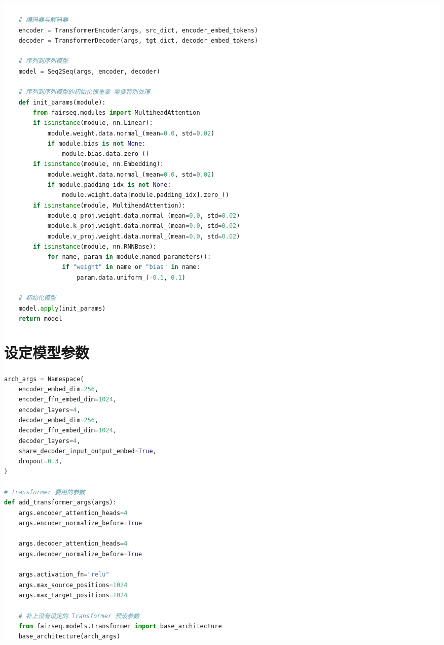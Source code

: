 ```python
    
    # 编码器与解码器
    encoder = TransformerEncoder(args, src_dict, encoder_embed_tokens)
    decoder = TransformerDecoder(args, tgt_dict, decoder_embed_tokens)
    
    # 序列到序列模型
    model = Seq2Seq(args, encoder, decoder)
    
    # 序列到序列模型的初始化很重要 需要特別处理
    def init_params(module):
        from fairseq.modules import MultiheadAttention
        if isinstance(module, nn.Linear):
            module.weight.data.normal_(mean=0.0, std=0.02)
            if module.bias is not None:
                module.bias.data.zero_()
        if isinstance(module, nn.Embedding):
            module.weight.data.normal_(mean=0.0, std=0.02)
            if module.padding_idx is not None:
                module.weight.data[module.padding_idx].zero_()
        if isinstance(module, MultiheadAttention):
            module.q_proj.weight.data.normal_(mean=0.0, std=0.02)
            module.k_proj.weight.data.normal_(mean=0.0, std=0.02)
            module.v_proj.weight.data.normal_(mean=0.0, std=0.02)
        if isinstance(module, nn.RNNBase):
            for name, param in module.named_parameters():
                if "weight" in name or "bias" in name:
                    param.data.uniform_(-0.1, 0.1)
            
    # 初始化模型
    model.apply(init_params)
    return model
```

# 设定模型参数


```python
arch_args = Namespace(
    encoder_embed_dim=256,
    encoder_ffn_embed_dim=1024,
    encoder_layers=4,
    decoder_embed_dim=256,
    decoder_ffn_embed_dim=1024,
    decoder_layers=4,
    share_decoder_input_output_embed=True,
    dropout=0.3,
)

# Transformer 要用的参数
def add_transformer_args(args):
    args.encoder_attention_heads=4
    args.encoder_normalize_before=True
    
    args.decoder_attention_heads=4
    args.decoder_normalize_before=True
    
    args.activation_fn="relu"
    args.max_source_positions=1024
    args.max_target_positions=1024
    
    # 补上没有设定的 Transformer 预设参数
    from fairseq.models.transformer import base_architecture 
    base_architecture(arch_args)
```
